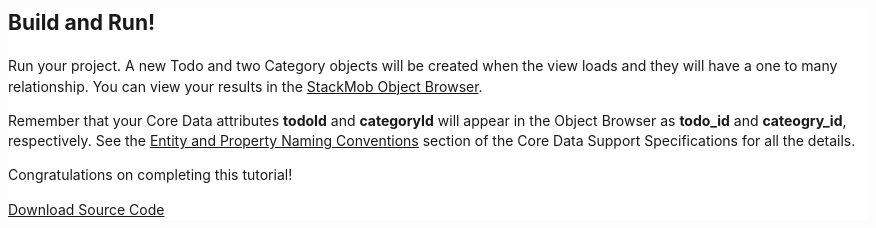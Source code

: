 <h2>Build and Run!</h2>

Run your project. A new Todo and two Category objects will be created when the view loads and they will have a one to many relationship.  You can view your results in the <a href="https://dashboard.stackmob.com/data/browser/todo" target="_blank">StackMob Object Browser</a>.

Remember that your Core Data attributes **todoId** and **categoryId** will appear in the Object Browser as **todo_id** and **cateogry_id**, respectively. See the <a href="http://stackmob.github.com/stackmob-ios-sdk/CoreDataSupportSpecs.html" target="_blank">Entity and Property Naming Conventions</a> section of the Core Data Support Specifications for all the details.

Congratulations on completing this tutorial!

<a href="https://s3.amazonaws.com/static.stackmob.com/tutorial-source-code/ios/one-to-many-relationship.zip" class="gs-button green-text"><i class="icon-download-alt icon-medium"></i> Download Source Code</a>